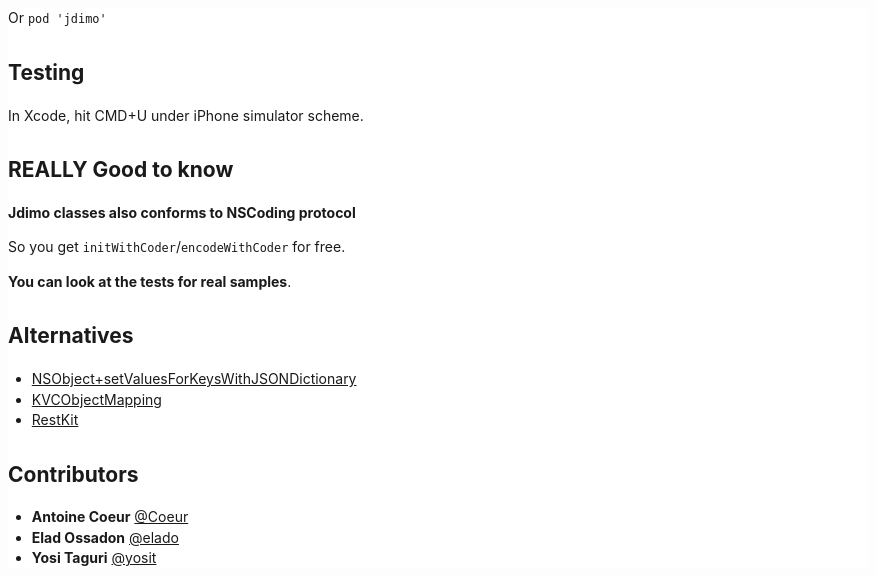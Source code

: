 Or `pod 'jdimo'`

Testing
---

In Xcode, hit CMD+U under iPhone simulator scheme.

REALLY Good to know
---

**Jdimo classes also conforms to NSCoding protocol**

So you get `initWithCoder`/`encodeWithCoder` for free.

**You can look at the tests for real samples**.

Alternatives
---

* [NSObject+setValuesForKeysWithJSONDictionary](https://gist.github.com/atomicbird/1592634)
* [KVCObjectMapping](https://github.com/tuyennguyencanada/KVCObjectMapping)
* [RestKit](http://restkit.org/)


Contributors
---

* **Antoine Coeur** [@Coeur](http://github.com/Coeur)
* **Elad Ossadon** [@elado](http://twitter.com/elado)
* **Yosi Taguri** [@yosit](http://github.com/yosit)
